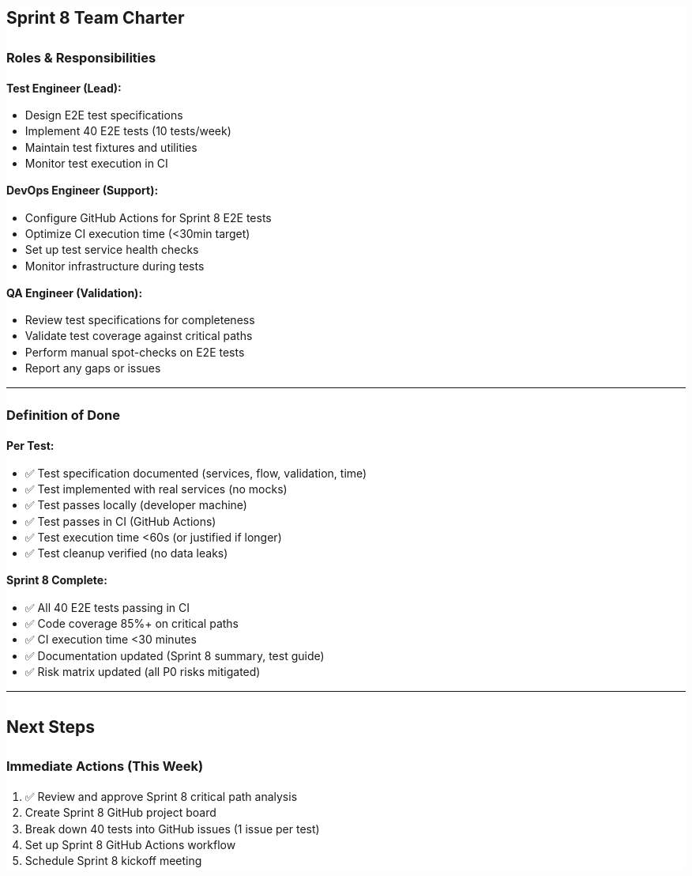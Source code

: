 ## Sprint 8 Team Charter

### Roles & Responsibilities

**Test Engineer (Lead):**
- Design E2E test specifications
- Implement 40 E2E tests (10 tests/week)
- Maintain test fixtures and utilities
- Monitor test execution in CI

**DevOps Engineer (Support):**
- Configure GitHub Actions for Sprint 8 E2E tests
- Optimize CI execution time (<30min target)
- Set up test service health checks
- Monitor infrastructure during tests

**QA Engineer (Validation):**
- Review test specifications for completeness
- Validate test coverage against critical paths
- Perform manual spot-checks on E2E tests
- Report any gaps or issues

---

### Definition of Done

**Per Test:**
- ✅ Test specification documented (services, flow, validation, time)
- ✅ Test implemented with real services (no mocks)
- ✅ Test passes locally (developer machine)
- ✅ Test passes in CI (GitHub Actions)
- ✅ Test execution time <60s (or justified if longer)
- ✅ Test cleanup verified (no data leaks)

**Sprint 8 Complete:**
- ✅ All 40 E2E tests passing in CI
- ✅ Code coverage 85%+ on critical paths
- ✅ CI execution time <30 minutes
- ✅ Documentation updated (Sprint 8 summary, test guide)
- ✅ Risk matrix updated (all P0 risks mitigated)

---

## Next Steps

### Immediate Actions (This Week)
1. ✅ Review and approve Sprint 8 critical path analysis
2. Create Sprint 8 GitHub project board
3. Break down 40 tests into GitHub issues (1 issue per test)
4. Set up Sprint 8 GitHub Actions workflow
5. Schedule Sprint 8 kickoff meeting

